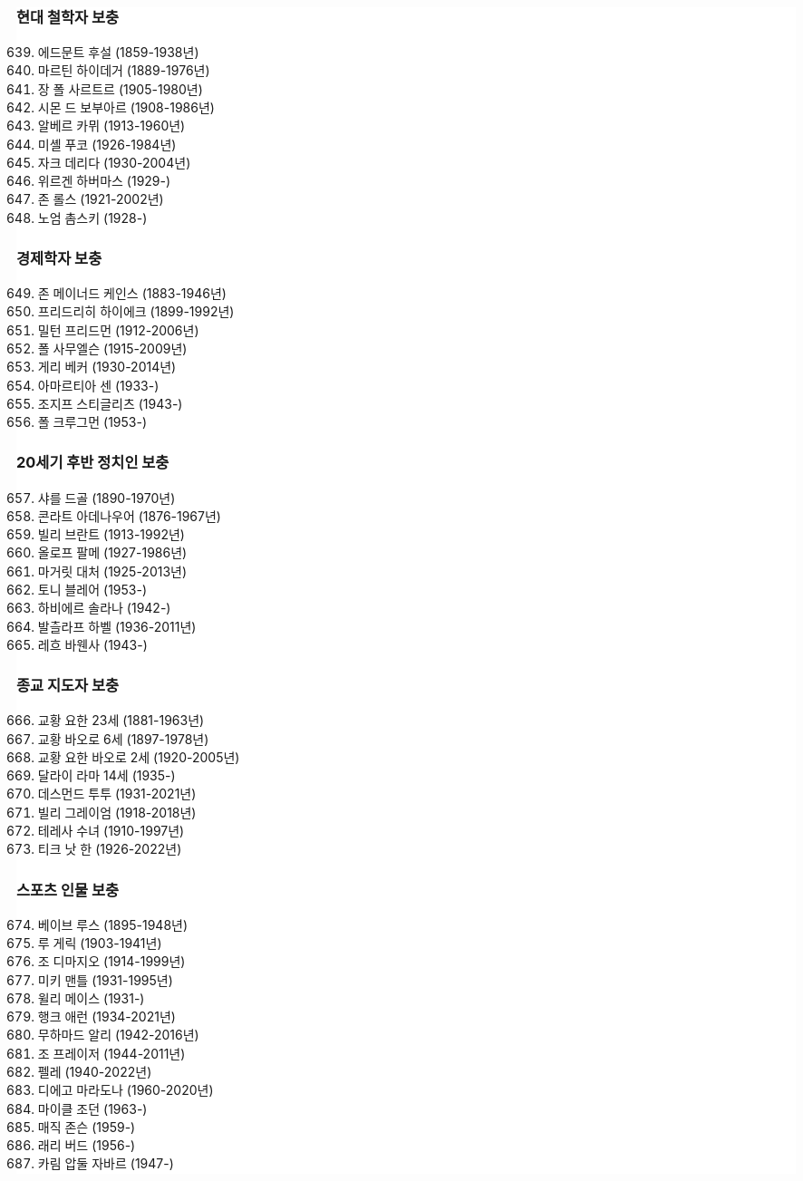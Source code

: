 ### 현대 철학자 보충
639. 에드문트 후설 (1859-1938년)
640. 마르틴 하이데거 (1889-1976년)
641. 장 폴 사르트르 (1905-1980년)
642. 시몬 드 보부아르 (1908-1986년)
643. 알베르 카뮈 (1913-1960년)
644. 미셸 푸코 (1926-1984년)
645. 자크 데리다 (1930-2004년)
646. 위르겐 하버마스 (1929-)
647. 존 롤스 (1921-2002년)
648. 노엄 촘스키 (1928-)

### 경제학자 보충
649. 존 메이너드 케인스 (1883-1946년)
650. 프리드리히 하이에크 (1899-1992년)
651. 밀턴 프리드먼 (1912-2006년)
652. 폴 사무엘슨 (1915-2009년)
653. 게리 베커 (1930-2014년)
654. 아마르티아 센 (1933-)
655. 조지프 스티글리츠 (1943-)
656. 폴 크루그먼 (1953-)

### 20세기 후반 정치인 보충
657. 샤를 드골 (1890-1970년)
658. 콘라트 아데나우어 (1876-1967년)
659. 빌리 브란트 (1913-1992년)
660. 올로프 팔메 (1927-1986년)
661. 마거릿 대처 (1925-2013년)
662. 토니 블레어 (1953-)
663. 하비에르 솔라나 (1942-)
664. 발츨라프 하벨 (1936-2011년)
665. 레흐 바웬사 (1943-)

### 종교 지도자 보충
666. 교황 요한 23세 (1881-1963년)
667. 교황 바오로 6세 (1897-1978년)
668. 교황 요한 바오로 2세 (1920-2005년)
669. 달라이 라마 14세 (1935-)
670. 데스먼드 투투 (1931-2021년)
671. 빌리 그레이엄 (1918-2018년)
672. 테레사 수녀 (1910-1997년)
673. 티크 낫 한 (1926-2022년)

### 스포츠 인물 보충
674. 베이브 루스 (1895-1948년)
675. 루 게릭 (1903-1941년)
676. 조 디마지오 (1914-1999년)
677. 미키 맨틀 (1931-1995년)
678. 윌리 메이스 (1931-)
679. 행크 애런 (1934-2021년)
680. 무하마드 알리 (1942-2016년)
681. 조 프레이저 (1944-2011년)
682. 펠레 (1940-2022년)
683. 디에고 마라도나 (1960-2020년)
684. 마이클 조던 (1963-)
685. 매직 존슨 (1959-)
686. 래리 버드 (1956-)
687. 카림 압둘 자바르 (1947-)
